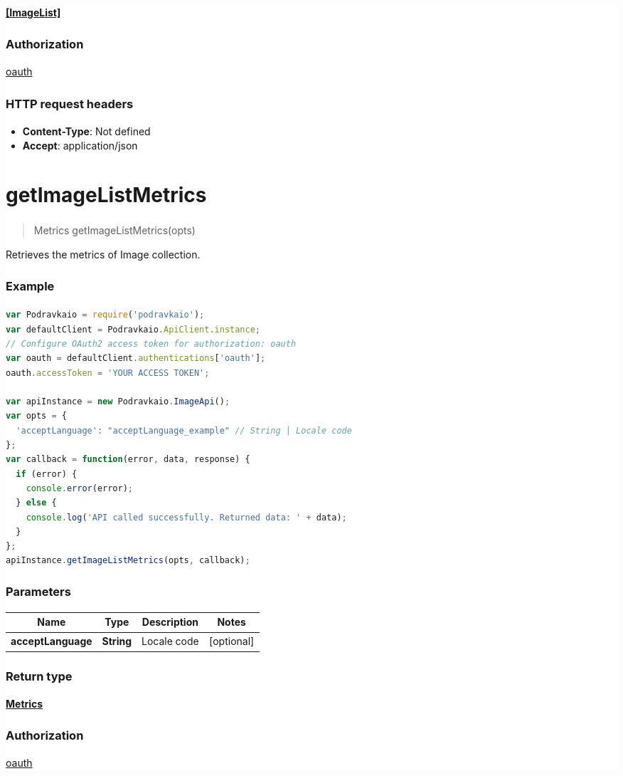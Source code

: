 [**[ImageList]**](ImageList.md)

### Authorization

[oauth](../README.md#oauth)

### HTTP request headers

 - **Content-Type**: Not defined
 - **Accept**: application/json

<a name="getImageListMetrics"></a>
# **getImageListMetrics**
> Metrics getImageListMetrics(opts)

Retrieves the metrics of Image collection.

### Example
```javascript
var Podravkaio = require('podravkaio');
var defaultClient = Podravkaio.ApiClient.instance;
// Configure OAuth2 access token for authorization: oauth
var oauth = defaultClient.authentications['oauth'];
oauth.accessToken = 'YOUR ACCESS TOKEN';

var apiInstance = new Podravkaio.ImageApi();
var opts = {
  'acceptLanguage': "acceptLanguage_example" // String | Locale code
};
var callback = function(error, data, response) {
  if (error) {
    console.error(error);
  } else {
    console.log('API called successfully. Returned data: ' + data);
  }
};
apiInstance.getImageListMetrics(opts, callback);
```

### Parameters

Name | Type | Description  | Notes
------------- | ------------- | ------------- | -------------
 **acceptLanguage** | **String**| Locale code | [optional] 

### Return type

[**Metrics**](Metrics.md)

### Authorization

[oauth](../README.md#oauth)
